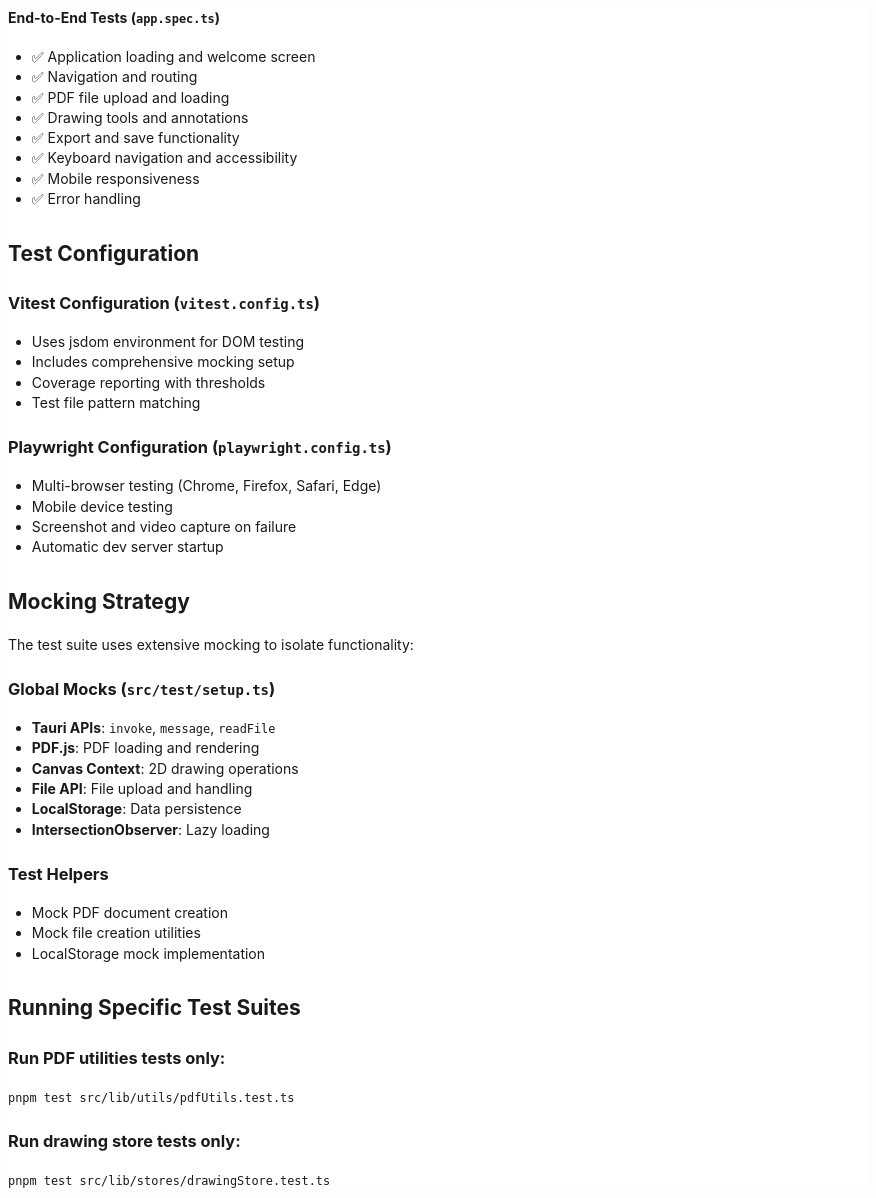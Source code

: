 #### End-to-End Tests (`app.spec.ts`)
- ✅ Application loading and welcome screen
- ✅ Navigation and routing
- ✅ PDF file upload and loading
- ✅ Drawing tools and annotations
- ✅ Export and save functionality
- ✅ Keyboard navigation and accessibility
- ✅ Mobile responsiveness
- ✅ Error handling

## Test Configuration

### Vitest Configuration (`vitest.config.ts`)
- Uses jsdom environment for DOM testing
- Includes comprehensive mocking setup
- Coverage reporting with thresholds
- Test file pattern matching

### Playwright Configuration (`playwright.config.ts`)
- Multi-browser testing (Chrome, Firefox, Safari, Edge)
- Mobile device testing
- Screenshot and video capture on failure
- Automatic dev server startup

## Mocking Strategy

The test suite uses extensive mocking to isolate functionality:

### Global Mocks (`src/test/setup.ts`)
- **Tauri APIs**: `invoke`, `message`, `readFile`
- **PDF.js**: PDF loading and rendering
- **Canvas Context**: 2D drawing operations
- **File API**: File upload and handling
- **LocalStorage**: Data persistence
- **IntersectionObserver**: Lazy loading

### Test Helpers
- Mock PDF document creation
- Mock file creation utilities
- LocalStorage mock implementation

## Running Specific Test Suites

### Run PDF utilities tests only:
```bash
pnpm test src/lib/utils/pdfUtils.test.ts
```

### Run drawing store tests only:
```bash
pnpm test src/lib/stores/drawingStore.test.ts
```
